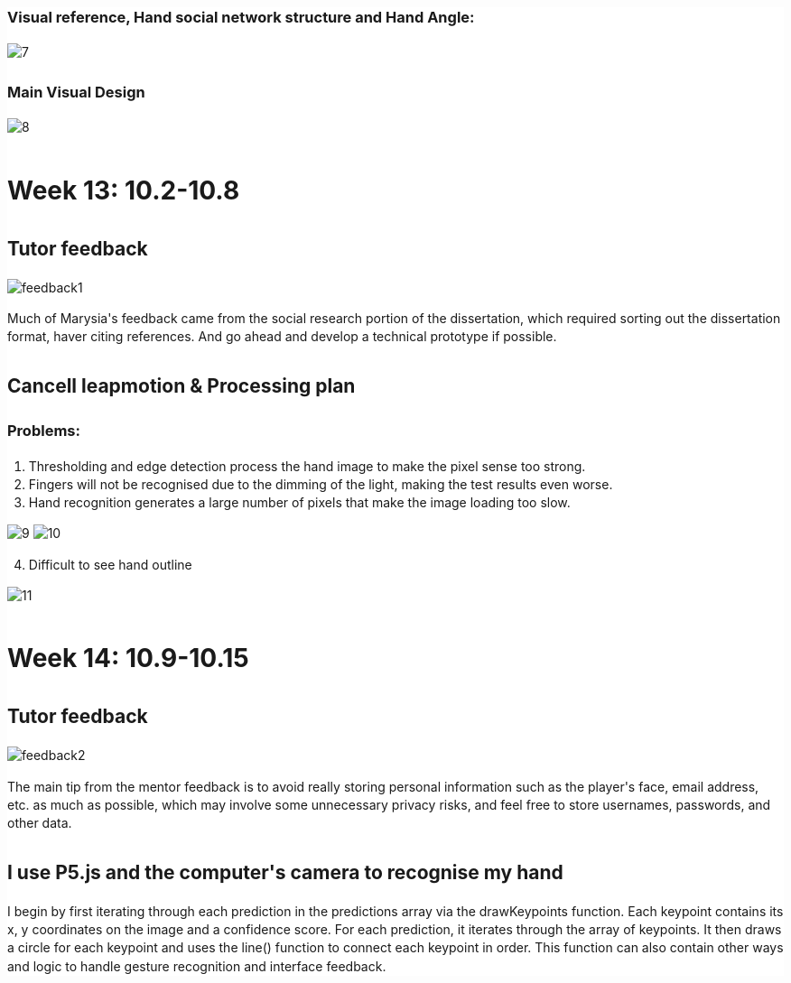### Visual reference, Hand social network structure and Hand Angle:
<img width="1121" alt="7" src="https://github.com/Jinaisrz/final_paper/assets/115119995/aae995ce-a3db-4d5c-a3e7-a1fc8dd1901d">

### Main Visual Design
<img width="1293" alt="8" src="https://github.com/Jinaisrz/final_paper/assets/115119995/3e4d8443-b8f4-4c15-a564-ecd39d34a297">

# Week 13: 10.2-10.8
## Tutor feedback
<img width="936" alt="feedback1" src="https://github.com/Jinaisrz/final_paper/assets/115119995/51e04797-217e-4910-b2b4-bad6bd39f471">

Much of Marysia's feedback came from the social research portion of the dissertation, which required sorting out the dissertation format, haver citing references. And go ahead and develop a technical prototype if possible.

## Cancell leapmotion & Processing plan
### Problems:
1. Thresholding and edge detection process the hand image to make the pixel sense too strong.
2. Fingers will not be recognised due to the dimming of the light, making the test results even worse.
3. Hand recognition generates a large number of pixels that make the image loading too slow.
<img width="1018" alt="9" src="https://github.com/Jinaisrz/final_paper/assets/115119995/efde23f6-e1e4-4ae2-a76d-f9c7c9f3aabc">
<img width="873" alt="10" src="https://github.com/Jinaisrz/final_paper/assets/115119995/0a7e222e-ecc5-4b05-9d62-f1ccb1f52935">

4. Difficult to see hand outline
<img width="1027" alt="11" src="https://github.com/Jinaisrz/final_paper/assets/115119995/12e31ac5-7f53-4135-988c-cad2656fb222">

# Week 14: 10.9-10.15
## Tutor feedback
<img width="928" alt="feedback2" src="https://github.com/Jinaisrz/final_paper/assets/115119995/39dd6cb6-7308-4b74-9957-cfc120b3f66d">

The main tip from the mentor feedback is to avoid really storing personal information such as the player's face, email address, etc. as much as possible, which may involve some unnecessary privacy risks, and feel free to store usernames, passwords, and other data.

## I use P5.js and the computer's camera to recognise my hand
I begin by first iterating through each prediction in the predictions array via the drawKeypoints function. Each keypoint contains its x, y coordinates on the image and a confidence score. For each prediction, it iterates through the array of keypoints. It then draws a circle for each keypoint and uses the line() function to connect each keypoint in order. This function can also contain other ways and logic to handle gesture recognition and interface feedback.
